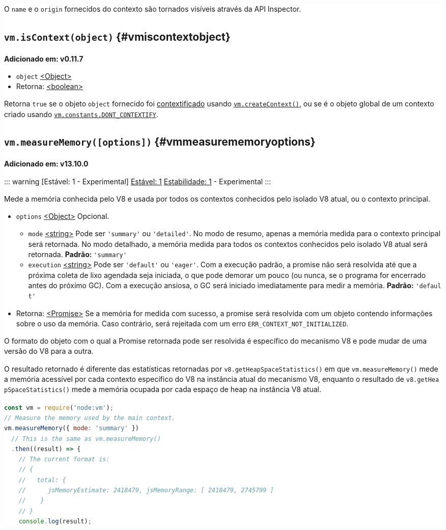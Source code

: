 O `name` e o `origin` fornecidos do contexto são tornados visíveis através da API Inspector.


## `vm.isContext(object)` {#vmiscontextobject}

**Adicionado em: v0.11.7**

- `object` [\<Object\>](https://developer.mozilla.org/en-US/docs/Web/JavaScript/Reference/Global_Objects/Object)
- Retorna: [\<boolean\>](https://developer.mozilla.org/en-US/docs/Web/JavaScript/Data_structures#Boolean_type)

Retorna `true` se o objeto `object` fornecido foi [contextificado](/pt/nodejs/api/vm#what-does-it-mean-to-contextify-an-object) usando [`vm.createContext()`](/pt/nodejs/api/vm#vmcreatecontextcontextobject-options), ou se é o objeto global de um contexto criado usando [`vm.constants.DONT_CONTEXTIFY`](/pt/nodejs/api/vm#vmconstantsdont_contextify).

## `vm.measureMemory([options])` {#vmmeasurememoryoptions}

**Adicionado em: v13.10.0**

::: warning [Estável: 1 - Experimental]
[Estável: 1](/pt/nodejs/api/documentation#stability-index) [Estabilidade: 1](/pt/nodejs/api/documentation#stability-index) - Experimental
:::

Mede a memória conhecida pelo V8 e usada por todos os contextos conhecidos pelo isolado V8 atual, ou o contexto principal.

- `options` [\<Object\>](https://developer.mozilla.org/en-US/docs/Web/JavaScript/Reference/Global_Objects/Object) Opcional.
    - `mode` [\<string\>](https://developer.mozilla.org/en-US/docs/Web/JavaScript/Data_structures#String_type) Pode ser `'summary'` ou `'detailed'`. No modo de resumo, apenas a memória medida para o contexto principal será retornada. No modo detalhado, a memória medida para todos os contextos conhecidos pelo isolado V8 atual será retornada. **Padrão:** `'summary'`
    - `execution` [\<string\>](https://developer.mozilla.org/en-US/docs/Web/JavaScript/Data_structures#String_type) Pode ser `'default'` ou `'eager'`. Com a execução padrão, a promise não será resolvida até que a próxima coleta de lixo agendada seja iniciada, o que pode demorar um pouco (ou nunca, se o programa for encerrado antes do próximo GC). Com a execução ansiosa, o GC será iniciado imediatamente para medir a memória. **Padrão:** `'default'`


- Retorna: [\<Promise\>](https://developer.mozilla.org/en-US/docs/Web/JavaScript/Reference/Global_Objects/Promise) Se a memória for medida com sucesso, a promise será resolvida com um objeto contendo informações sobre o uso da memória. Caso contrário, será rejeitada com um erro `ERR_CONTEXT_NOT_INITIALIZED`.

O formato do objeto com o qual a Promise retornada pode ser resolvida é específico do mecanismo V8 e pode mudar de uma versão do V8 para a outra.

O resultado retornado é diferente das estatísticas retornadas por `v8.getHeapSpaceStatistics()` em que `vm.measureMemory()` mede a memória acessível por cada contexto específico do V8 na instância atual do mecanismo V8, enquanto o resultado de `v8.getHeapSpaceStatistics()` mede a memória ocupada por cada espaço de heap na instância V8 atual.

```js [ESM]
const vm = require('node:vm');
// Measure the memory used by the main context.
vm.measureMemory({ mode: 'summary' })
  // This is the same as vm.measureMemory()
  .then((result) => {
    // The current format is:
    // {
    //   total: {
    //      jsMemoryEstimate: 2418479, jsMemoryRange: [ 2418479, 2745799 ]
    //    }
    // }
    console.log(result);
```